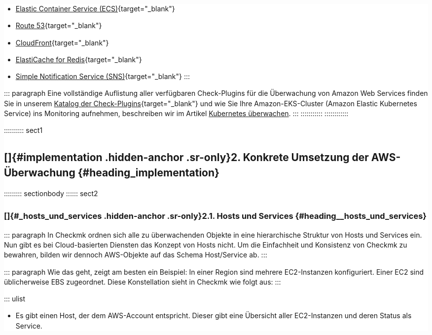 - [Elastic Container Service
  (ECS)](https://checkmk.com/de/integrations?distributions%5B%5D=check_mk&distributions%5B%5D=check_mk_cloud&search=aws_ecs){target="_blank"}

- [Route
  53](https://checkmk.com/de/integrations/aws_route53){target="_blank"}

- [CloudFront](https://checkmk.com/de/integrations/aws_cloudfront){target="_blank"}

- [ElastiCache for
  Redis](https://checkmk.com/de/integrations?distributions%5B%5D=check_mk&distributions%5B%5D=check_mk_cloud&search=elasticache){target="_blank"}

- [Simple Notification Service
  (SNS)](https://checkmk.com/de/integrations?distributions%5B%5D=check_mk&distributions%5B%5D=check_mk_cloud&search=aws_sns){target="_blank"}
:::

::: paragraph
Eine vollständige Auflistung aller verfügbaren Check-Plugins für die
Überwachung von Amazon Web Services finden Sie in unserem [Katalog der
Check-Plugins](https://checkmk.com/de/integrations?tags=aws){target="_blank"}
und wie Sie Ihre Amazon-EKS-Cluster (Amazon Elastic Kubernetes Service)
ins Monitoring aufnehmen, beschreiben wir im Artikel [Kubernetes
überwachen](monitoring_kubernetes.html).
:::
:::::::::::
::::::::::::

:::::::::: sect1
## []{#implementation .hidden-anchor .sr-only}2. Konkrete Umsetzung der AWS-Überwachung {#heading_implementation}

::::::::: sectionbody
:::::: sect2
### []{#_hosts_und_services .hidden-anchor .sr-only}2.1. Hosts und Services {#heading__hosts_und_services}

::: paragraph
In Checkmk ordnen sich alle zu überwachenden Objekte in eine
hierarchische Struktur von Hosts und Services ein. Nun gibt es bei
Cloud-basierten Diensten das Konzept von Hosts nicht. Um die Einfachheit
und Konsistenz von Checkmk zu bewahren, bilden wir dennoch AWS-Objekte
auf das Schema Host/Service ab.
:::

::: paragraph
Wie das geht, zeigt am besten ein Beispiel: In einer Region sind mehrere
EC2-Instanzen konfiguriert. Einer EC2 sind üblicherweise EBS zugeordnet.
Diese Konstellation sieht in Checkmk wie folgt aus:
:::

::: ulist
- Es gibt einen Host, der dem AWS-Account entspricht. Dieser gibt eine
  Übersicht aller EC2-Instanzen und deren Status als Service.
